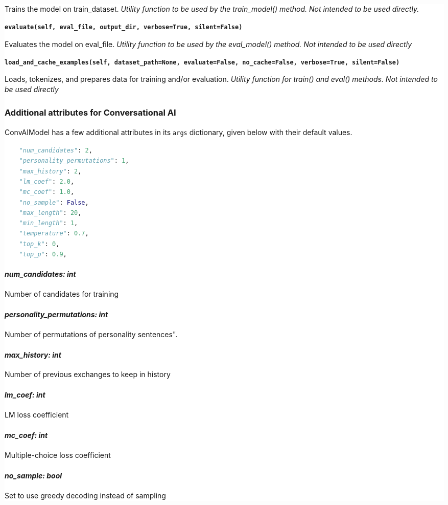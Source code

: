 Trains the model on train_dataset.
*Utility function to be used by the train_model() method. Not intended to be used directly.*

**`evaluate(self, eval_file, output_dir, verbose=True, silent=False)`**

Evaluates the model on eval_file.
*Utility function to be used by the eval_model() method. Not intended to be used directly*

**`load_and_cache_examples(self, dataset_path=None, evaluate=False, no_cache=False, verbose=True, silent=False)`**

Loads, tokenizes, and prepares data for training and/or evaluation.
*Utility function for train() and eval() methods. Not intended to be used directly*

### Additional attributes for Conversational AI

ConvAIModel has a few additional attributes in its `args` dictionary, given below with their default values.

```python
    "num_candidates": 2,
    "personality_permutations": 1,
    "max_history": 2,
    "lm_coef": 2.0,
    "mc_coef": 1.0,
    "no_sample": False,
    "max_length": 20,
    "min_length": 1,
    "temperature": 0.7,
    "top_k": 0,
    "top_p": 0.9,
```

#### *num_candidates: int*

Number of candidates for training

#### *personality_permutations: int*

Number of permutations of personality sentences".

#### *max_history: int*

Number of previous exchanges to keep in history

#### *lm_coef: int*

LM loss coefficient

#### *mc_coef: int*

Multiple-choice loss coefficient

#### *no_sample: bool*

Set to use greedy decoding instead of sampling
